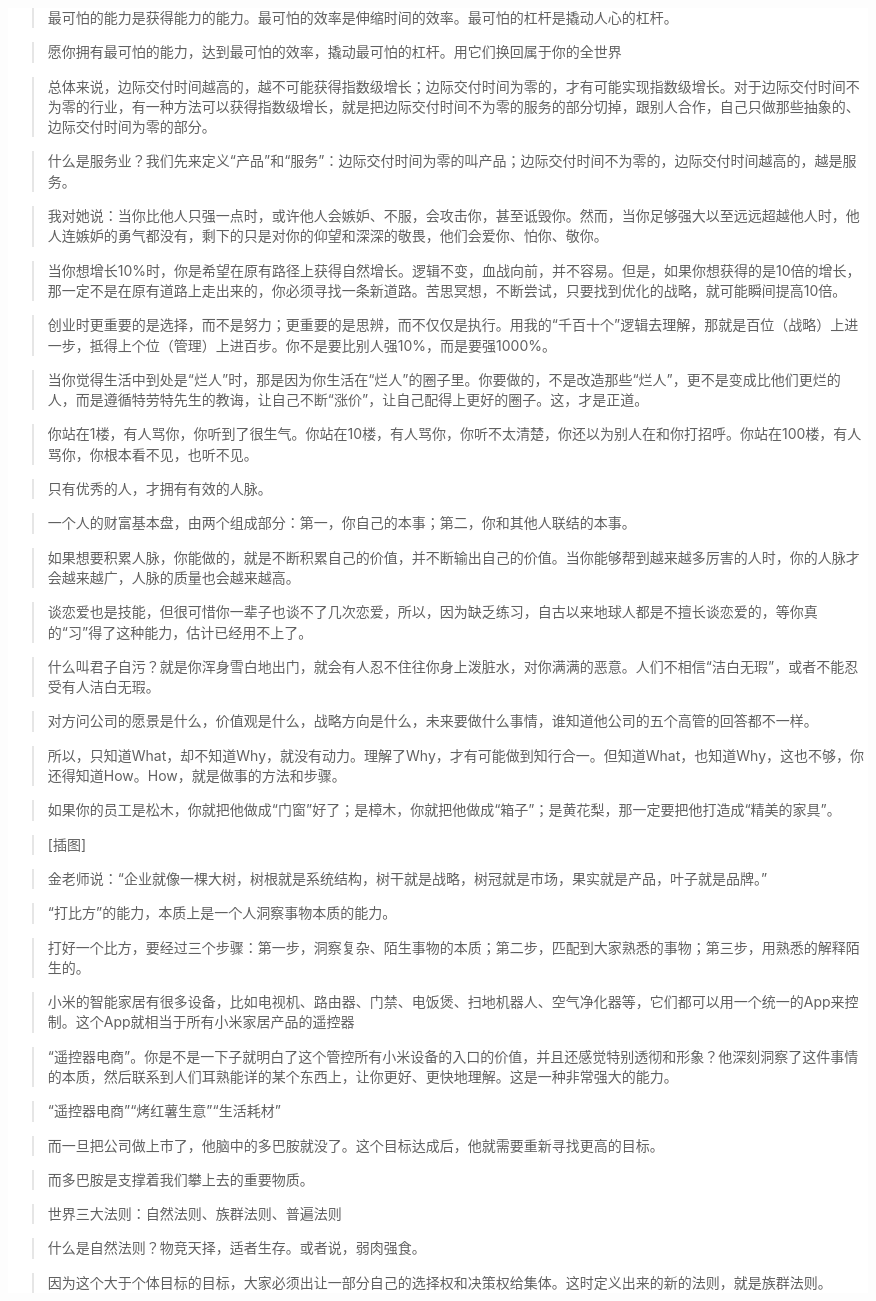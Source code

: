 > 最可怕的能力是获得能力的能力。最可怕的效率是伸缩时间的效率。最可怕的杠杆是撬动人心的杠杆。 

> 愿你拥有最可怕的能力，达到最可怕的效率，撬动最可怕的杠杆。用它们换回属于你的全世界 

> 总体来说，边际交付时间越高的，越不可能获得指数级增长；边际交付时间为零的，才有可能实现指数级增长。对于边际交付时间不为零的行业，有一种方法可以获得指数级增长，就是把边际交付时间不为零的服务的部分切掉，跟别人合作，自己只做那些抽象的、边际交付时间为零的部分。 

> 什么是服务业？我们先来定义“产品”和“服务”：边际交付时间为零的叫产品；边际交付时间不为零的，边际交付时间越高的，越是服务。 

> 我对她说：当你比他人只强一点时，或许他人会嫉妒、不服，会攻击你，甚至诋毁你。然而，当你足够强大以至远远超越他人时，他人连嫉妒的勇气都没有，剩下的只是对你的仰望和深深的敬畏，他们会爱你、怕你、敬你。 

> 当你想增长10%时，你是希望在原有路径上获得自然增长。逻辑不变，血战向前，并不容易。但是，如果你想获得的是10倍的增长，那一定不是在原有道路上走出来的，你必须寻找一条新道路。苦思冥想，不断尝试，只要找到优化的战略，就可能瞬间提高10倍。 

> 创业时更重要的是选择，而不是努力；更重要的是思辨，而不仅仅是执行。用我的“千百十个”逻辑去理解，那就是百位（战略）上进一步，抵得上个位（管理）上进百步。你不是要比别人强10%，而是要强1000%。 

> 当你觉得生活中到处是“烂人”时，那是因为你生活在“烂人”的圈子里。你要做的，不是改造那些“烂人”，更不是变成比他们更烂的人，而是遵循特劳特先生的教诲，让自己不断“涨价”，让自己配得上更好的圈子。这，才是正道。 

> 你站在1楼，有人骂你，你听到了很生气。你站在10楼，有人骂你，你听不太清楚，你还以为别人在和你打招呼。你站在100楼，有人骂你，你根本看不见，也听不见。 

> 只有优秀的人，才拥有有效的人脉。 

> 一个人的财富基本盘，由两个组成部分：第一，你自己的本事；第二，你和其他人联结的本事。 

> 如果想要积累人脉，你能做的，就是不断积累自己的价值，并不断输出自己的价值。当你能够帮到越来越多厉害的人时，你的人脉才会越来越广，人脉的质量也会越来越高。 

> 谈恋爱也是技能，但很可惜你一辈子也谈不了几次恋爱，所以，因为缺乏练习，自古以来地球人都是不擅长谈恋爱的，等你真的“习”得了这种能力，估计已经用不上了。 

> 什么叫君子自污？就是你浑身雪白地出门，就会有人忍不住往你身上泼脏水，对你满满的恶意。人们不相信“洁白无瑕”，或者不能忍受有人洁白无瑕。 

> 对方问公司的愿景是什么，价值观是什么，战略方向是什么，未来要做什么事情，谁知道他公司的五个高管的回答都不一样。 

> 所以，只知道What，却不知道Why，就没有动力。理解了Why，才有可能做到知行合一。但知道What，也知道Why，这也不够，你还得知道How。How，就是做事的方法和步骤。 

> 如果你的员工是松木，你就把他做成“门窗”好了；是樟木，你就把他做成“箱子”；是黄花梨，那一定要把他打造成“精美的家具”。 

> [插图] 

> 金老师说：“企业就像一棵大树，树根就是系统结构，树干就是战略，树冠就是市场，果实就是产品，叶子就是品牌。” 

> “打比方”的能力，本质上是一个人洞察事物本质的能力。 

> 打好一个比方，要经过三个步骤：第一步，洞察复杂、陌生事物的本质；第二步，匹配到大家熟悉的事物；第三步，用熟悉的解释陌生的。 

> 小米的智能家居有很多设备，比如电视机、路由器、门禁、电饭煲、扫地机器人、空气净化器等，它们都可以用一个统一的App来控制。这个App就相当于所有小米家居产品的遥控器 

> “遥控器电商”。你是不是一下子就明白了这个管控所有小米设备的入口的价值，并且还感觉特别透彻和形象？他深刻洞察了这件事情的本质，然后联系到人们耳熟能详的某个东西上，让你更好、更快地理解。这是一种非常强大的能力。 

> “遥控器电商”“烤红薯生意”“生活耗材” 

> 而一旦把公司做上市了，他脑中的多巴胺就没了。这个目标达成后，他就需要重新寻找更高的目标。 

> 而多巴胺是支撑着我们攀上去的重要物质。 

> 世界三大法则：自然法则、族群法则、普遍法则 

> 什么是自然法则？物竞天择，适者生存。或者说，弱肉强食。 

> 因为这个大于个体目标的目标，大家必须出让一部分自己的选择权和决策权给集体。这时定义出来的新的法则，就是族群法则。 
